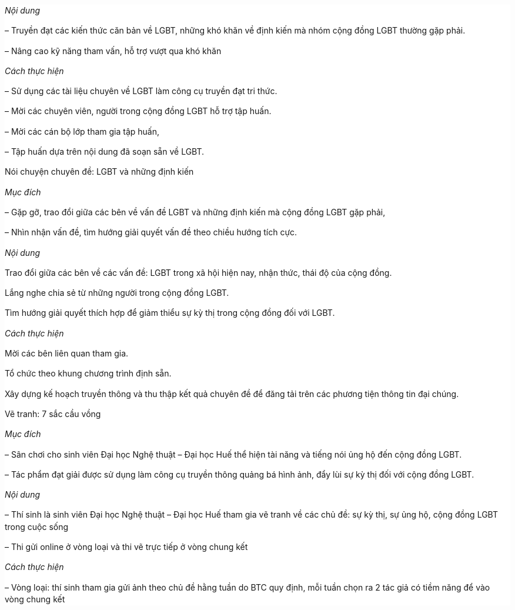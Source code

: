 _Nội dung_

– Truyền đạt các kiến thức căn bản về LGBT, những khó khăn về định kiến mà nhóm cộng đồng LGBT thường gặp phải.

– Nâng cao kỹ năng tham vấn, hỗ trợ vượt qua khó khăn

_Cách thực hiện_

– Sử dụng các tài liệu chuyên về LGBT làm công cụ truyền đạt tri thức.

– Mời các chuyên viên, người trong cộng đồng LGBT hỗ trợ tập huấn.

– Mời các cán bộ lớp tham gia tập huấn,

– Tập huấn dựa trên nội dung đã soạn sẵn về LGBT.

Nói chuyện chuyên đề: LGBT và những định kiến

_Mục đích_

– Gặp gỡ, trao đổi giữa các bên về vấn đề LGBT và những định kiến mà cộng đồng LGBT gặp phải,

– Nhìn nhận vấn đề, tìm hướng giải quyết vấn đề theo chiều hướng tích cực.

_Nội dung_

Trao đổi giữa các bên về các vấn đề: LGBT trong xã hội hiện nay, nhận thức, thái độ của cộng đồng.

Lắng nghe chia sẻ từ những người trong cộng đồng LGBT.

Tìm hướng giải quyết thích hợp để giảm thiểu sự kỳ thị trong cộng đồng đối với LGBT.

_Cách thực hiện_

Mời các bên liên quan tham gia.

Tổ chức theo khung chương trình định sẵn.

Xây dựng kế hoạch truyền thông và thu thập kết quả chuyên đề để đăng tải trên các phương tiện thông tin đại chúng.

Vẽ tranh: 7 sắc cầu vồng

_Mục đích_

– Sân chơi cho sinh viên Đại học Nghệ thuật – Đại học Huế thể hiện tài năng và tiếng nói ủng hộ đến cộng đồng LGBT.

– Tác phẩm đạt giải được sử dụng làm công cụ truyền thông quảng bá hình ảnh, đẩy lùi sự kỳ thị đối với cộng đồng LGBT.

_Nội dung_

– Thí sinh là sinh viên Đại học Nghệ thuật – Đại học Huế tham gia vẽ tranh về các chủ đề: sự kỳ thị, sự ủng hộ, cộng đồng LGBT trong cuộc sống

– Thi gửi online ở vòng loại và thi vẽ trực tiếp ở vòng chung kết

_Cách thực hiện_

– Vòng loại: thí sinh tham gia gửi ảnh theo chủ đề hằng tuần do BTC quy định, mỗi tuần chọn ra 2 tác giả có tiềm năng để vào vòng chung kết
